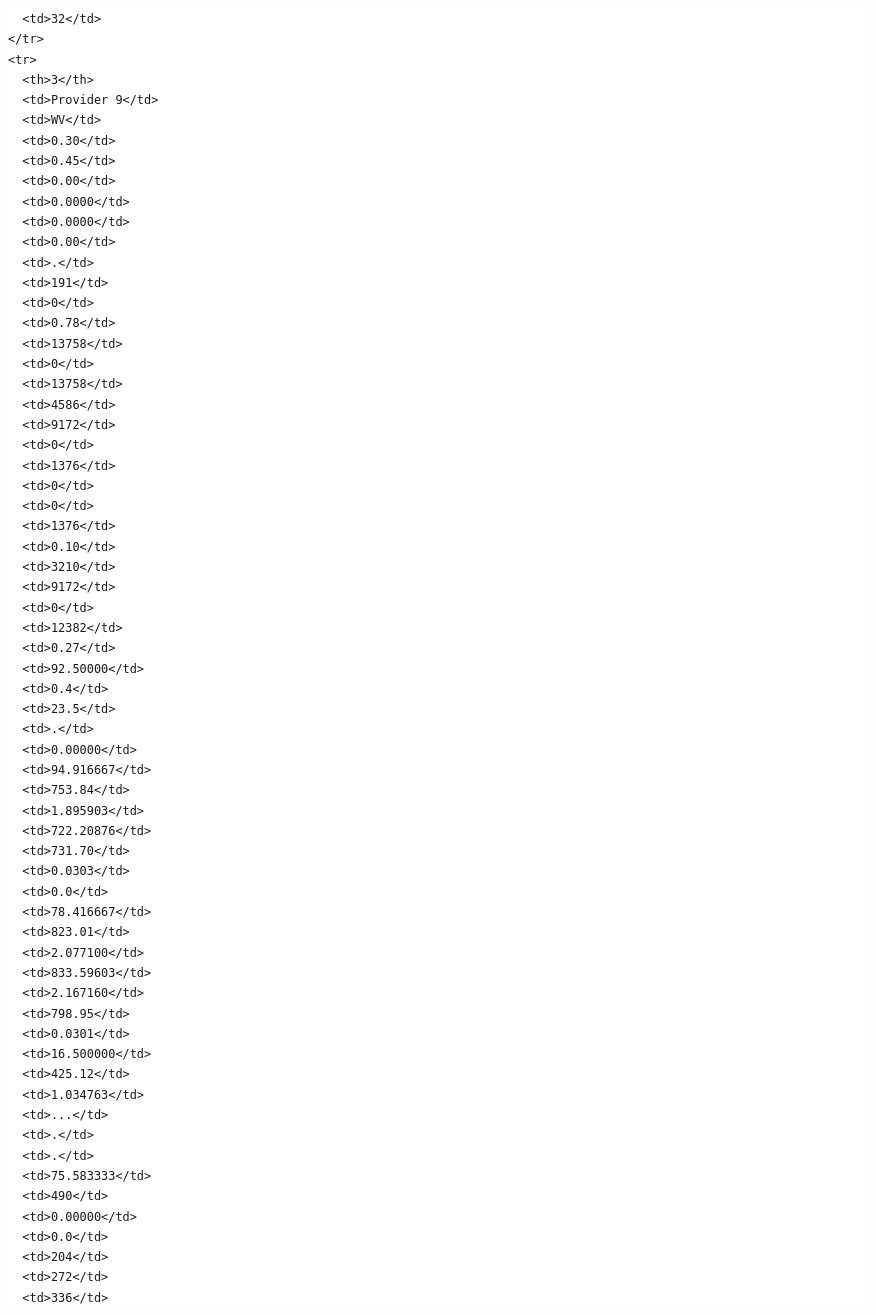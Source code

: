       <td>32</td>
    </tr>
    <tr>
      <th>3</th>
      <td>Provider 9</td>
      <td>WV</td>
      <td>0.30</td>
      <td>0.45</td>
      <td>0.00</td>
      <td>0.0000</td>
      <td>0.0000</td>
      <td>0.00</td>
      <td>.</td>
      <td>191</td>
      <td>0</td>
      <td>0.78</td>
      <td>13758</td>
      <td>0</td>
      <td>13758</td>
      <td>4586</td>
      <td>9172</td>
      <td>0</td>
      <td>1376</td>
      <td>0</td>
      <td>0</td>
      <td>1376</td>
      <td>0.10</td>
      <td>3210</td>
      <td>9172</td>
      <td>0</td>
      <td>12382</td>
      <td>0.27</td>
      <td>92.50000</td>
      <td>0.4</td>
      <td>23.5</td>
      <td>.</td>
      <td>0.00000</td>
      <td>94.916667</td>
      <td>753.84</td>
      <td>1.895903</td>
      <td>722.20876</td>
      <td>731.70</td>
      <td>0.0303</td>
      <td>0.0</td>
      <td>78.416667</td>
      <td>823.01</td>
      <td>2.077100</td>
      <td>833.59603</td>
      <td>2.167160</td>
      <td>798.95</td>
      <td>0.0301</td>
      <td>16.500000</td>
      <td>425.12</td>
      <td>1.034763</td>
      <td>...</td>
      <td>.</td>
      <td>.</td>
      <td>75.583333</td>
      <td>490</td>
      <td>0.00000</td>
      <td>0.0</td>
      <td>204</td>
      <td>272</td>
      <td>336</td>